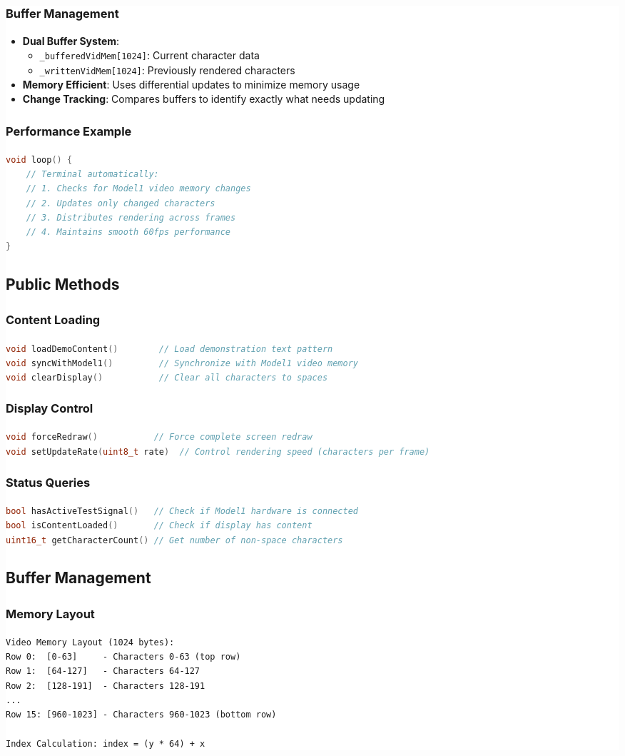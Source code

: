 ### Buffer Management

- **Dual Buffer System**:
  - `_bufferedVidMem[1024]`: Current character data
  - `_writtenVidMem[1024]`: Previously rendered characters
- **Memory Efficient**: Uses differential updates to minimize memory usage
- **Change Tracking**: Compares buffers to identify exactly what needs updating

### Performance Example

```cpp
void loop() {
    // Terminal automatically:
    // 1. Checks for Model1 video memory changes
    // 2. Updates only changed characters
    // 3. Distributes rendering across frames
    // 4. Maintains smooth 60fps performance
}
```

## Public Methods

### Content Loading

```cpp
void loadDemoContent()        // Load demonstration text pattern
void syncWithModel1()         // Synchronize with Model1 video memory
void clearDisplay()           // Clear all characters to spaces
```

### Display Control

```cpp
void forceRedraw()           // Force complete screen redraw
void setUpdateRate(uint8_t rate)  // Control rendering speed (characters per frame)
```

### Status Queries

```cpp
bool hasActiveTestSignal()   // Check if Model1 hardware is connected
bool isContentLoaded()       // Check if display has content
uint16_t getCharacterCount() // Get number of non-space characters
```

## Buffer Management

### Memory Layout

```
Video Memory Layout (1024 bytes):
Row 0:  [0-63]     - Characters 0-63 (top row)
Row 1:  [64-127]   - Characters 64-127
Row 2:  [128-191]  - Characters 128-191
...
Row 15: [960-1023] - Characters 960-1023 (bottom row)

Index Calculation: index = (y * 64) + x
```
